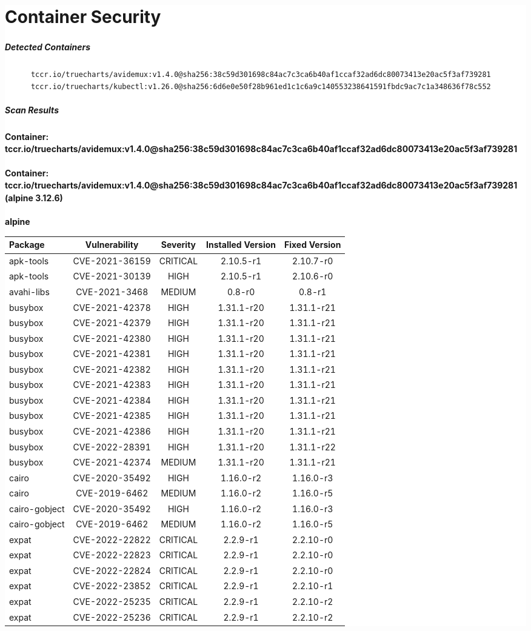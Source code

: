 # Container Security

##### Detected Containers

          tccr.io/truecharts/avidemux:v1.4.0@sha256:38c59d301698c84ac7c3ca6b40af1ccaf32ad6dc80073413e20ac5f3af739281
          tccr.io/truecharts/kubectl:v1.26.0@sha256:6d6e0e50f28b961ed1c1c6a9c140553238641591fbdc9ac7c1a348636f78c552

##### Scan Results

**Container: tccr.io/truecharts/avidemux:v1.4.0@sha256:38c59d301698c84ac7c3ca6b40af1ccaf32ad6dc80073413e20ac5f3af739281**

#### Container: tccr.io/truecharts/avidemux:v1.4.0@sha256:38c59d301698c84ac7c3ca6b40af1ccaf32ad6dc80073413e20ac5f3af739281 (alpine 3.12.6)
    

**alpine**

      
| Package         |    Vulnerability   |   Severity  |  Installed Version | Fixed Version |
|:----------------|:------------------:|:-----------:|:------------------:|:-------------:|
| apk-tools         |    CVE-2021-36159   |   CRITICAL  |  2.10.5-r1 | 2.10.7-r0 |
| apk-tools         |    CVE-2021-30139   |   HIGH  |  2.10.5-r1 | 2.10.6-r0 |
| avahi-libs         |    CVE-2021-3468   |   MEDIUM  |  0.8-r0 | 0.8-r1 |
| busybox         |    CVE-2021-42378   |   HIGH  |  1.31.1-r20 | 1.31.1-r21 |
| busybox         |    CVE-2021-42379   |   HIGH  |  1.31.1-r20 | 1.31.1-r21 |
| busybox         |    CVE-2021-42380   |   HIGH  |  1.31.1-r20 | 1.31.1-r21 |
| busybox         |    CVE-2021-42381   |   HIGH  |  1.31.1-r20 | 1.31.1-r21 |
| busybox         |    CVE-2021-42382   |   HIGH  |  1.31.1-r20 | 1.31.1-r21 |
| busybox         |    CVE-2021-42383   |   HIGH  |  1.31.1-r20 | 1.31.1-r21 |
| busybox         |    CVE-2021-42384   |   HIGH  |  1.31.1-r20 | 1.31.1-r21 |
| busybox         |    CVE-2021-42385   |   HIGH  |  1.31.1-r20 | 1.31.1-r21 |
| busybox         |    CVE-2021-42386   |   HIGH  |  1.31.1-r20 | 1.31.1-r21 |
| busybox         |    CVE-2022-28391   |   HIGH  |  1.31.1-r20 | 1.31.1-r22 |
| busybox         |    CVE-2021-42374   |   MEDIUM  |  1.31.1-r20 | 1.31.1-r21 |
| cairo         |    CVE-2020-35492   |   HIGH  |  1.16.0-r2 | 1.16.0-r3 |
| cairo         |    CVE-2019-6462   |   MEDIUM  |  1.16.0-r2 | 1.16.0-r5 |
| cairo-gobject         |    CVE-2020-35492   |   HIGH  |  1.16.0-r2 | 1.16.0-r3 |
| cairo-gobject         |    CVE-2019-6462   |   MEDIUM  |  1.16.0-r2 | 1.16.0-r5 |
| expat         |    CVE-2022-22822   |   CRITICAL  |  2.2.9-r1 | 2.2.10-r0 |
| expat         |    CVE-2022-22823   |   CRITICAL  |  2.2.9-r1 | 2.2.10-r0 |
| expat         |    CVE-2022-22824   |   CRITICAL  |  2.2.9-r1 | 2.2.10-r0 |
| expat         |    CVE-2022-23852   |   CRITICAL  |  2.2.9-r1 | 2.2.10-r1 |
| expat         |    CVE-2022-25235   |   CRITICAL  |  2.2.9-r1 | 2.2.10-r2 |
| expat         |    CVE-2022-25236   |   CRITICAL  |  2.2.9-r1 | 2.2.10-r2 |